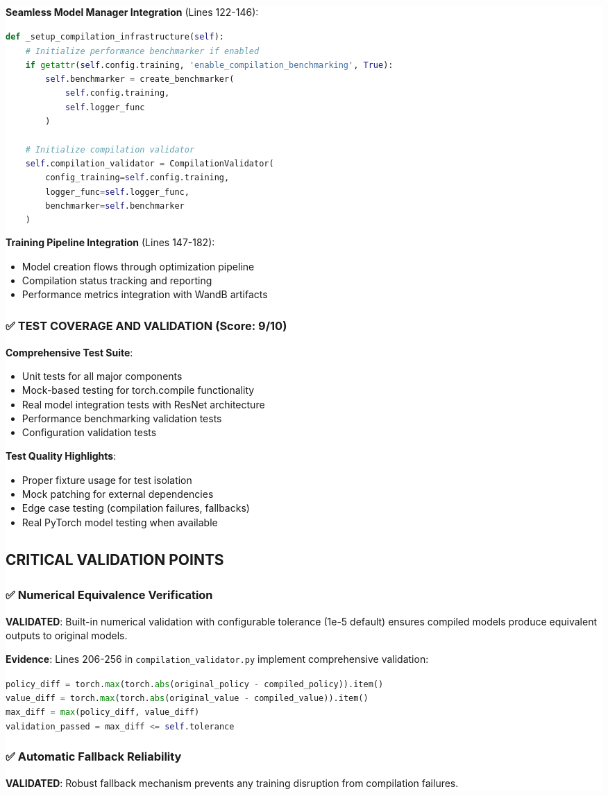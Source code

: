 **Seamless Model Manager Integration** (Lines 122-146):
```python
def _setup_compilation_infrastructure(self):
    # Initialize performance benchmarker if enabled
    if getattr(self.config.training, 'enable_compilation_benchmarking', True):
        self.benchmarker = create_benchmarker(
            self.config.training, 
            self.logger_func
        )
    
    # Initialize compilation validator
    self.compilation_validator = CompilationValidator(
        config_training=self.config.training,
        logger_func=self.logger_func,
        benchmarker=self.benchmarker
    )
```

**Training Pipeline Integration** (Lines 147-182):
- Model creation flows through optimization pipeline
- Compilation status tracking and reporting
- Performance metrics integration with WandB artifacts

### ✅ TEST COVERAGE AND VALIDATION (Score: 9/10)

**Comprehensive Test Suite**:
- Unit tests for all major components
- Mock-based testing for torch.compile functionality
- Real model integration tests with ResNet architecture
- Performance benchmarking validation tests
- Configuration validation tests

**Test Quality Highlights**:
- Proper fixture usage for test isolation
- Mock patching for external dependencies
- Edge case testing (compilation failures, fallbacks)
- Real PyTorch model testing when available

## CRITICAL VALIDATION POINTS

### ✅ Numerical Equivalence Verification
**VALIDATED**: Built-in numerical validation with configurable tolerance (1e-5 default) ensures compiled models produce equivalent outputs to original models.

**Evidence**: Lines 206-256 in `compilation_validator.py` implement comprehensive validation:
```python
policy_diff = torch.max(torch.abs(original_policy - compiled_policy)).item()
value_diff = torch.max(torch.abs(original_value - compiled_value)).item()
max_diff = max(policy_diff, value_diff)
validation_passed = max_diff <= self.tolerance
```

### ✅ Automatic Fallback Reliability
**VALIDATED**: Robust fallback mechanism prevents any training disruption from compilation failures.
